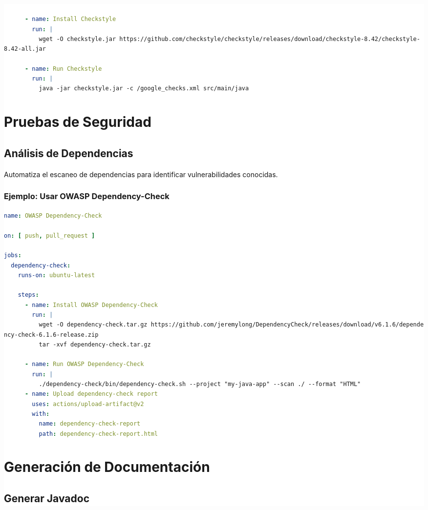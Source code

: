 ```yml

      - name: Install Checkstyle
        run: |
          wget -O checkstyle.jar https://github.com/checkstyle/checkstyle/releases/download/checkstyle-8.42/checkstyle-8.42-all.jar

      - name: Run Checkstyle
        run: |
          java -jar checkstyle.jar -c /google_checks.xml src/main/java
```

# Pruebas de Seguridad

## Análisis de Dependencias

Automatiza el escaneo de dependencias para identificar vulnerabilidades conocidas.

### Ejemplo: Usar OWASP Dependency-Check

```yml
name: OWASP Dependency-Check

on: [ push, pull_request ]

jobs:
  dependency-check:
    runs-on: ubuntu-latest

    steps:
      - name: Install OWASP Dependency-Check
        run: |
          wget -O dependency-check.tar.gz https://github.com/jeremylong/DependencyCheck/releases/download/v6.1.6/dependency-check-6.1.6-release.zip
          tar -xvf dependency-check.tar.gz

      - name: Run OWASP Dependency-Check
        run: |
          ./dependency-check/bin/dependency-check.sh --project "my-java-app" --scan ./ --format "HTML"
      - name: Upload dependency-check report
        uses: actions/upload-artifact@v2
        with:
          name: dependency-check-report
          path: dependency-check-report.html
```

# Generación de Documentación

## Generar Javadoc

